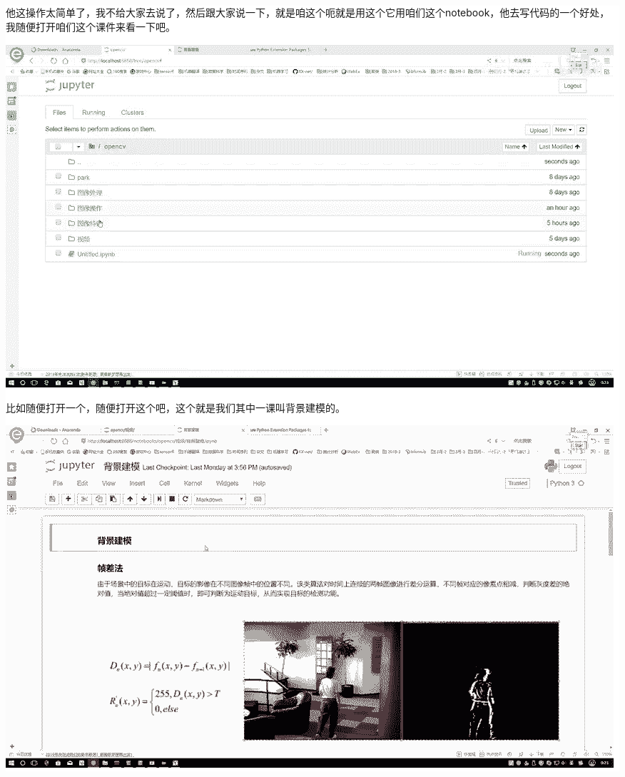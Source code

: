 
他这操作太简单了，我不给大家去说了，然后跟大家说一下，就是咱这个呃就是用这个它用咱们这个notebook，他去写代码的一个好处，我随便打开咱们这个课件来看一下吧。



![](img/89570307c0e25ad0018226f6e40d87a4_17.png)

比如随便打开一个，随便打开这个吧，这个就是我们其中一课叫背景建模的。

![](img/89570307c0e25ad0018226f6e40d87a4_19.png)
